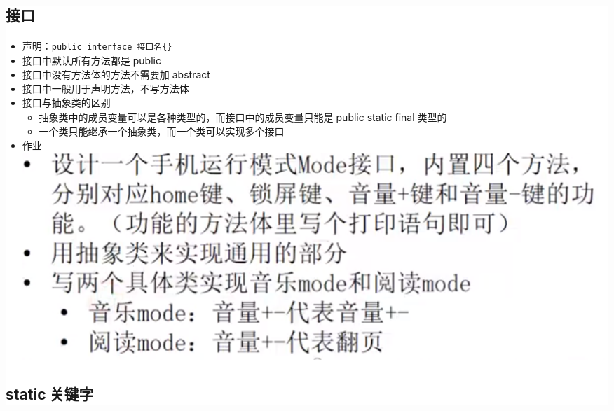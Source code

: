 ## 接口

- 声明：`public interface 接口名{}`
- 接口中默认所有方法都是 public
- 接口中没有方法体的方法不需要加 abstract
- 接口中一般用于声明方法，不写方法体
- 接口与抽象类的区别
  - 抽象类中的成员变量可以是各种类型的，而接口中的成员变量只能是 public static final 类型的
  - 一个类只能继承一个抽象类，而一个类可以实现多个接口
- 作业
  ![接口作业](./assets/接口作业.png)

## static 关键字
